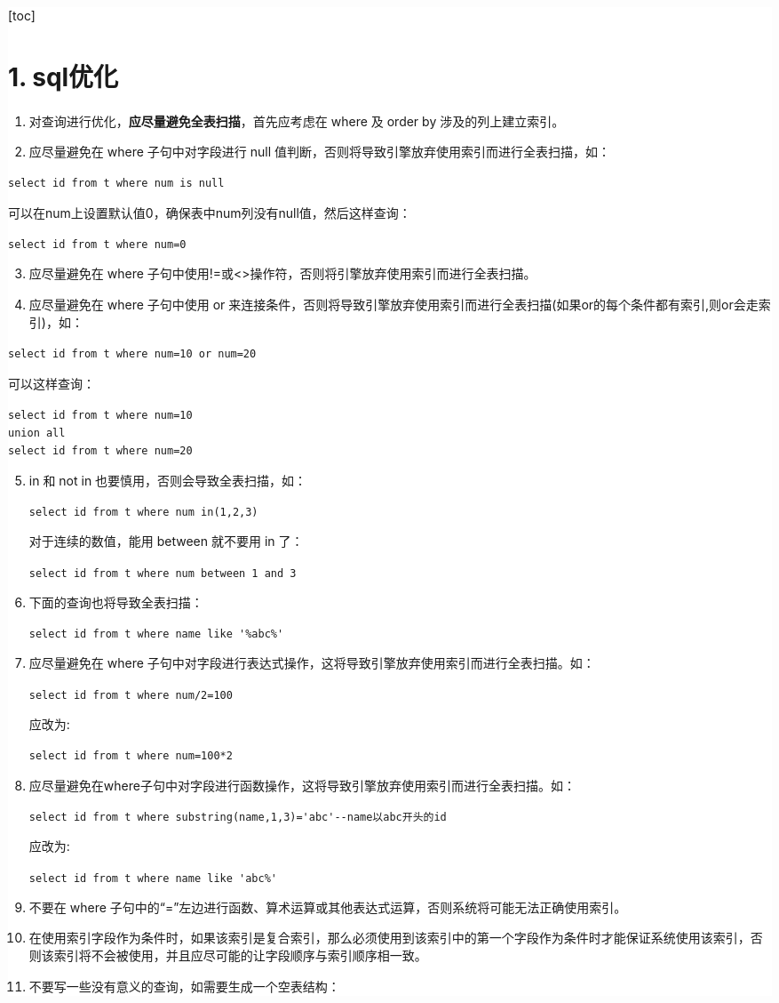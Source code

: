 [toc]
# 1. sql优化
1. 对查询进行优化，**应尽量避免全表扫描**，首先应考虑在 where 及 order by 涉及的列上建立索引。 

2. 应尽量避免在 where 子句中对字段进行 null 值判断，否则将导致引擎放弃使用索引而进行全表扫描，如：    

```
select id from t where num is null 
```
可以在num上设置默认值0，确保表中num列没有null值，然后这样查询：    

```
select id from t where num=0   
```

3. 应尽量避免在 where 子句中使用!=或<>操作符，否则将引擎放弃使用索引而进行全表扫描。    

4. 应尽量避免在 where 子句中使用 or 来连接条件，否则将导致引擎放弃使用索引而进行全表扫描(如果or的每个条件都有索引,则or会走索引)，如：    

  `select id from t where num=10 or num=20   `    

  可以这样查询：       
```
select id from t where num=10    
union all    
select id from t where num=20    
```

5. in 和 not in 也要慎用，否则会导致全表扫描，如：    

   `select id from t where num in(1,2,3)    `   

   对于连续的数值，能用 between 就不要用 in 了：    
   
   `select id from t where num between 1 and 3   ` 
   
6. 下面的查询也将导致全表扫描：    

   `select id from t where name like '%abc%'    `
   
7. 应尽量避免在 where 子句中对字段进行表达式操作，这将导致引擎放弃使用索引而进行全表扫描。如：    

   `select id from t where num/2=100  `   

   应改为:    
   
   `select id from t where num=100*2   ` 
   
8. 应尽量避免在where子句中对字段进行函数操作，这将导致引擎放弃使用索引而进行全表扫描。如：    

   `select id from t where substring(name,1,3)='abc'--name以abc开头的id `  

   应改为:    
   
   `select id from t where name like 'abc%'    `
   
9. 不要在 where 子句中的“=”左边进行函数、算术运算或其他表达式运算，否则系统将可能无法正确使用索引。    
   
10. 在使用索引字段作为条件时，如果该索引是复合索引，那么必须使用到该索引中的第一个字段作为条件时才能保证系统使用该索引，否则该索引将不会被使用，并且应尽可能的让字段顺序与索引顺序相一致。    
    
11. 不要写一些没有意义的查询，如需要生成一个空表结构：    
